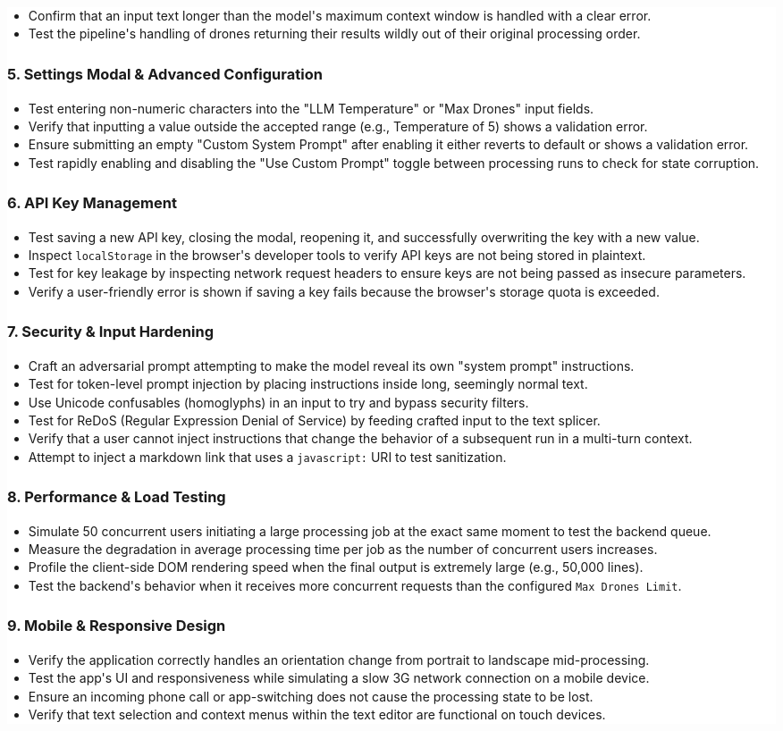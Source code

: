 *   Confirm that an input text longer than the model's maximum context window is handled with a clear error.
*   Test the pipeline's handling of drones returning their results wildly out of their original processing order.

### **5. Settings Modal & Advanced Configuration**
*   Test entering non-numeric characters into the "LLM Temperature" or "Max Drones" input fields.
*   Verify that inputting a value outside the accepted range (e.g., Temperature of 5) shows a validation error.
*   Ensure submitting an empty "Custom System Prompt" after enabling it either reverts to default or shows a validation error.
*   Test rapidly enabling and disabling the "Use Custom Prompt" toggle between processing runs to check for state corruption.

### **6. API Key Management**
*   Test saving a new API key, closing the modal, reopening it, and successfully overwriting the key with a new value.
*   Inspect `localStorage` in the browser's developer tools to verify API keys are not being stored in plaintext.
*   Test for key leakage by inspecting network request headers to ensure keys are not being passed as insecure parameters.
*   Verify a user-friendly error is shown if saving a key fails because the browser's storage quota is exceeded.

### **7. Security & Input Hardening**
*   Craft an adversarial prompt attempting to make the model reveal its own "system prompt" instructions.
*   Test for token-level prompt injection by placing instructions inside long, seemingly normal text.
*   Use Unicode confusables (homoglyphs) in an input to try and bypass security filters.
*   Test for ReDoS (Regular Expression Denial of Service) by feeding crafted input to the text splicer.
*   Verify that a user cannot inject instructions that change the behavior of a subsequent run in a multi-turn context.
*   Attempt to inject a markdown link that uses a `javascript:` URI to test sanitization.

### **8. Performance & Load Testing**
*   Simulate 50 concurrent users initiating a large processing job at the exact same moment to test the backend queue.
*   Measure the degradation in average processing time per job as the number of concurrent users increases.
*   Profile the client-side DOM rendering speed when the final output is extremely large (e.g., 50,000 lines).
*   Test the backend's behavior when it receives more concurrent requests than the configured `Max Drones Limit`.

### **9. Mobile & Responsive Design**
*   Verify the application correctly handles an orientation change from portrait to landscape mid-processing.
*   Test the app's UI and responsiveness while simulating a slow 3G network connection on a mobile device.
*   Ensure an incoming phone call or app-switching does not cause the processing state to be lost.
*   Verify that text selection and context menus within the text editor are functional on touch devices.
